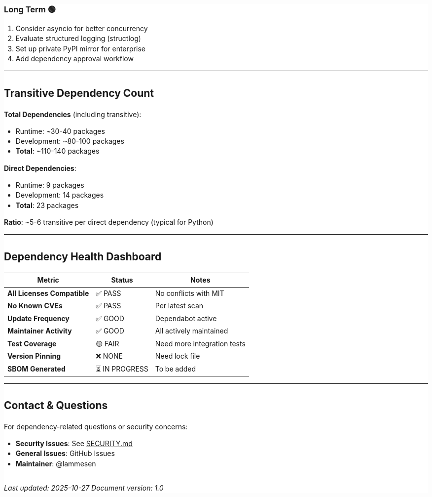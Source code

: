 ### Long Term 🟢
1. Consider asyncio for better concurrency
2. Evaluate structured logging (structlog)
3. Set up private PyPI mirror for enterprise
4. Add dependency approval workflow

---

## Transitive Dependency Count

**Total Dependencies** (including transitive):
- Runtime: ~30-40 packages
- Development: ~80-100 packages
- **Total**: ~110-140 packages

**Direct Dependencies**:
- Runtime: 9 packages
- Development: 14 packages
- **Total**: 23 packages

**Ratio**: ~5-6 transitive per direct dependency (typical for Python)

---

## Dependency Health Dashboard

| Metric | Status | Notes |
|--------|--------|-------|
| **All Licenses Compatible** | ✅ PASS | No conflicts with MIT |
| **No Known CVEs** | ✅ PASS | Per latest scan |
| **Update Frequency** | ✅ GOOD | Dependabot active |
| **Maintainer Activity** | ✅ GOOD | All actively maintained |
| **Test Coverage** | 🟡 FAIR | Need more integration tests |
| **Version Pinning** | ❌ NONE | Need lock file |
| **SBOM Generated** | ⏳ IN PROGRESS | To be added |

---

## Contact & Questions

For dependency-related questions or security concerns:
- **Security Issues**: See [SECURITY.md](../SECURITY.md)
- **General Issues**: GitHub Issues
- **Maintainer**: @lammesen

---

*Last updated: 2025-10-27*
*Document version: 1.0*
